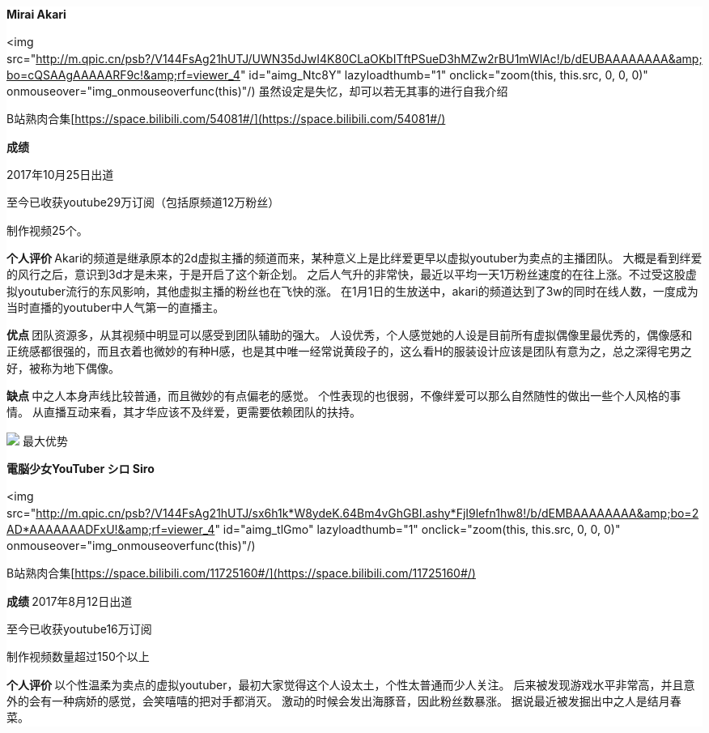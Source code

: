 
<strong>Mirai Akari</strong>

<img src="http://m.qpic.cn/psb?/V144FsAg21hUTJ/UWN35dJwI4K80CLaOKbITftPSueD3hMZw2rBU1mWlAc!/b/dEUBAAAAAAAA&amp;bo=cQSAAgAAAAARF9c!&amp;rf=viewer_4" id="aimg_Ntc8Y" lazyloadthumb="1" onclick="zoom(this, this.src, 0, 0, 0)" onmouseover="img_onmouseoverfunc(this)"/)
虽然设定是失忆，却可以若无其事的进行自我介绍

B站熟肉合集[https://space.bilibili.com/54081#/](https://space.bilibili.com/54081#/)

<strong>成绩 </strong>

2017年10月25日出道 

至今已收获youtube29万订阅（包括原频道12万粉丝） 

制作视频25个。 


<strong>个人评价 </strong>
Akari的频道是继承原本的2d虚拟主播的频道而来，某种意义上是比绊爱更早以虚拟youtuber为卖点的主播团队。
大概是看到绊爱的风行之后，意识到3d才是未来，于是开启了这个新企划。
之后人气升的非常快，最近以平均一天1万粉丝速度的在往上涨。不过受这股虚拟youtuber流行的东风影响，其他虚拟主播的粉丝也在飞快的涨。
在1月1日的生放送中，akari的频道达到了3w的同时在线人数，一度成为当时直播的youtuber中人气第一的直播主。 


<strong>优点 </strong>
团队资源多，从其视频中明显可以感受到团队辅助的强大。
人设优秀，个人感觉她的人设是目前所有虚拟偶像里最优秀的，偶像感和正统感都很强的，而且衣着也微妙的有种H感，也是其中唯一经常说黄段子的，这么看H的服装设计应该是团队有意为之，总之深得宅男之好，被称为地下偶像。 


<strong>缺点 </strong>
中之人本身声线比较普通，而且微妙的有点偏老的感觉。
个性表现的也很弱，不像绊爱可以那么自然随性的做出一些个人风格的事情。
从直播互动来看，其才华应该不及绊爱，更需要依赖团队的扶持。

<img src="http://wx3.sinaimg.cn/large/4113099dly1fn4uuvl5zpj21hc0u0tdz.jpg" referrerpolicy="no-referrer">
最大优势


<strong>電脳少女YouTuber シロ Siro</strong>

<img src="http://m.qpic.cn/psb?/V144FsAg21hUTJ/sx6h1k*W8ydeK.64Bm4vGhGBI.ashy*FjI9lefn1hw8!/b/dEMBAAAAAAAA&amp;bo=2AD*AAAAAAADFxU!&amp;rf=viewer_4" id="aimg_tlGmo" lazyloadthumb="1" onclick="zoom(this, this.src, 0, 0, 0)" onmouseover="img_onmouseoverfunc(this)"/)

B站熟肉合集[https://space.bilibili.com/11725160#/](https://space.bilibili.com/11725160#/)


<strong>成绩 </strong>
2017年8月12日出道 

至今已收获youtube16万订阅 

制作视频数量超过150个以上 


<strong> 个人评价 </strong>
 以个性温柔为卖点的虚拟youtuber，最初大家觉得这个人设太土，个性太普通而少人关注。
 后来被发现游戏水平非常高，并且意外的会有一种病娇的感觉，会笑嘻嘻的把对手都消灭。
 激动的时候会发出海豚音，因此粉丝数暴涨。
 据说最近被发掘出中之人是结月春菜。 

